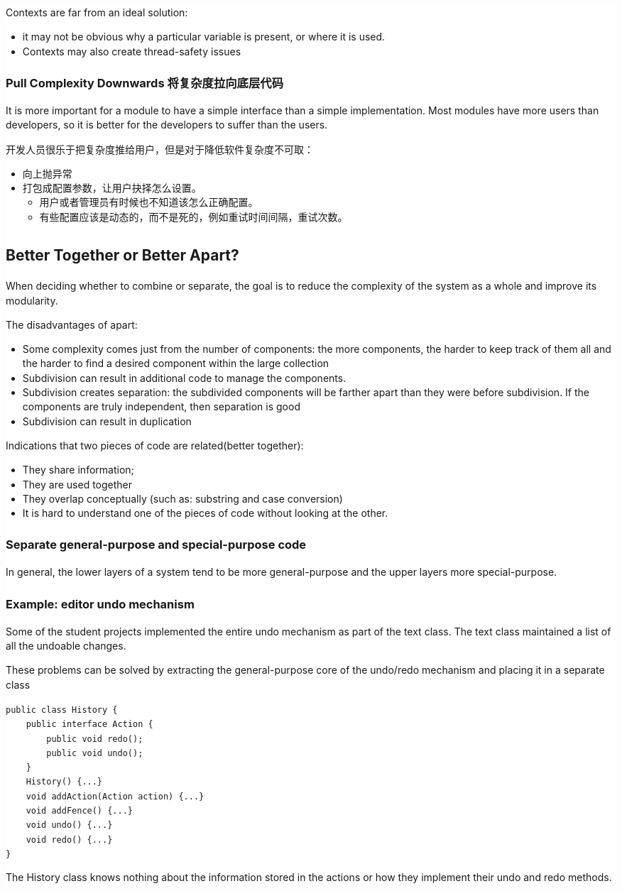 Contexts are far from an ideal solution:
- it may not be obvious why a particular variable is present, or where it is used.
- Contexts may also create thread-safety issues

### Pull Complexity Downwards 将复杂度拉向底层代码
It is more important for a module to have a simple interface than a simple implementation.
Most modules have more users than developers, so it is better for the developers to suffer than the users.

开发人员很乐于把复杂度推给用户，但是对于降低软件复杂度不可取：
- 向上抛异常
- 打包成配置参数，让用户抉择怎么设置。
  - 用户或者管理员有时候也不知道该怎么正确配置。
  - 有些配置应该是动态的，而不是死的，例如重试时间间隔，重试次数。
    
## Better Together or Better Apart?
When deciding whether to combine or separate, 
the goal is to reduce the complexity of the system as a whole and improve its modularity.

The disadvantages of apart:
- Some complexity comes just from the number of components: the more components, 
  the harder to keep track of them all and the harder to find a desired component within the large collection
- Subdivision can result in additional code to manage the components.
- Subdivision creates separation: the subdivided components will be farther apart than they were before subdivision.
  If the components are truly independent, then separation is good
- Subdivision can result in duplication 

Indications that two pieces of code are related(better together):
- They share information;
- They are used together
- They overlap conceptually (such as: substring and case conversion)
- It is hard to understand one of the pieces of code without looking at the other.

### Separate general-purpose and special-purpose code
In general, the lower layers of a system tend to be more general-purpose and the upper layers more special-purpose.

### Example: editor undo mechanism
Some of the student projects implemented the entire undo mechanism as part of the text class. 
The text class maintained a list of all the undoable changes. 

These problems can be solved by extracting the general-purpose core of the undo/redo mechanism 
and placing it in a separate class
```
public class History {
    public interface Action {
        public void redo();
        public void undo();
    }
    History() {...}
    void addAction(Action action) {...}
    void addFence() {...}
    void undo() {...}
    void redo() {...}
}
```
The History class knows nothing about the information stored in the actions or 
how they implement their undo and redo methods.

